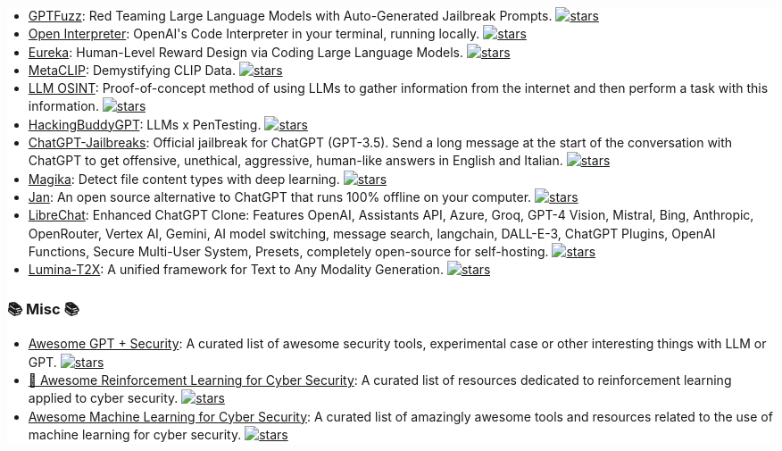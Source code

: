  * [GPTFuzz](https://github.com/sherdencooper/GPTFuzz): Red Teaming Large Language Models with Auto-Generated Jailbreak Prompts. [![stars](https://badgen.net/github/stars/sherdencooper/GPTFuzz)](https://github.com/sherdencooper/GPTFuzz)
  * [Open Interpreter](https://github.com/KillianLucas/open-interpreter): OpenAI's Code Interpreter in your terminal, running locally. [![stars](https://badgen.net/github/stars/KillianLucas/open-interpreter)](https://github.com/KillianLucas/open-interpreter)
  * [Eureka](https://github.com/eureka-research/Eureka): Human-Level Reward Design via Coding Large Language Models. [![stars](https://badgen.net/github/stars/eureka-research/Eureka)](https://github.com/eureka-research/Eureka)
  * [MetaCLIP](https://github.com/facebookresearch/MetaCLIP): Demystifying CLIP Data. [![stars](https://badgen.net/github/stars/facebookresearch/MetaCLIP)](https://github.com/facebookresearch/MetaCLIP)
  * [LLM OSINT](https://github.com/sshh12/llm_osint): Proof-of-concept method of using LLMs to gather information from the internet and then perform a task with this information. [![stars](https://badgen.net/github/stars/sshh12/llm_osint)](https://github.com/sshh12/llm_osint)
  * [HackingBuddyGPT](https://github.com/ipa-lab/hackingBuddyGPT): LLMs x PenTesting. [![stars](https://badgen.net/github/stars/ipa-lab/hackingBuddyGPT)](https://github.com/ipa-lab/hackingBuddyGPT)
  * [ChatGPT-Jailbreaks](https://github.com/GabryB03/ChatGPT-Jailbreaks): Official jailbreak for ChatGPT (GPT-3.5). Send a long message at the start of the conversation with ChatGPT to get offensive, unethical, aggressive, human-like answers in English and Italian. [![stars](https://badgen.net/github/stars/GabryB03/ChatGPT-Jailbreaks)](https://github.com/GabryB03/ChatGPT-Jailbreaks)
  * [Magika](https://github.com/google/magika): Detect file content types with deep learning. [![stars](https://badgen.net/github/stars/google/magika)](https://github.com/google/magika)
  * [Jan](https://github.com/janhq/jan): An open source alternative to ChatGPT that runs 100% offline on your computer. [![stars](https://badgen.net/github/stars/janhq/jan)](https://github.com/janhq/jan)
  * [LibreChat](https://github.com/danny-avila/LibreChat): Enhanced ChatGPT Clone: Features OpenAI, Assistants API, Azure, Groq, GPT-4 Vision, Mistral, Bing, Anthropic, OpenRouter, Vertex AI, Gemini, AI model switching, message search, langchain, DALL-E-3, ChatGPT Plugins, OpenAI Functions, Secure Multi-User System, Presets, completely open-source for self-hosting. [![stars](https://badgen.net/github/stars/danny-avila/LibreChat)](https://github.com/danny-avila/LibreChat)
  * [Lumina-T2X](https://github.com/Alpha-VLLM/Lumina-T2X): A unified framework for Text to Any Modality Generation. [![stars](https://badgen.net/github/stars/Alpha-VLLM/Lumina-T2X)](https://github.com/Alpha-VLLM/Lumina-T2X)


### 📚 Misc 📚

  * [Awesome GPT + Security](https://github.com/cckuailong/awesome-gpt-security): A curated list of awesome security tools, experimental case or other interesting things with LLM or GPT. [![stars](https://badgen.net/github/stars/cckuailong/awesome-gpt-security)](https://github.com/cckuailong/awesome-gpt-security)
  * [🚀 Awesome Reinforcement Learning for Cyber Security](https://github.com/Limmen/awesome-rl-for-cybersecurity): A curated list of resources dedicated to reinforcement learning applied to cyber security. [![stars](https://badgen.net/github/stars/Limmen/awesome-rl-for-cybersecurity)](https://github.com/Limmen/awesome-rl-for-cybersecurity)
  * [Awesome Machine Learning for Cyber Security](https://github.com/jivoi/awesome-ml-for-cybersecurity): A curated list of amazingly awesome tools and resources related to the use of machine learning for cyber security. [![stars](https://badgen.net/github/stars/jivoi/awesome-ml-for-cybersecurity)](https://github.com/jivoi/awesome-ml-for-cybersecurity)
